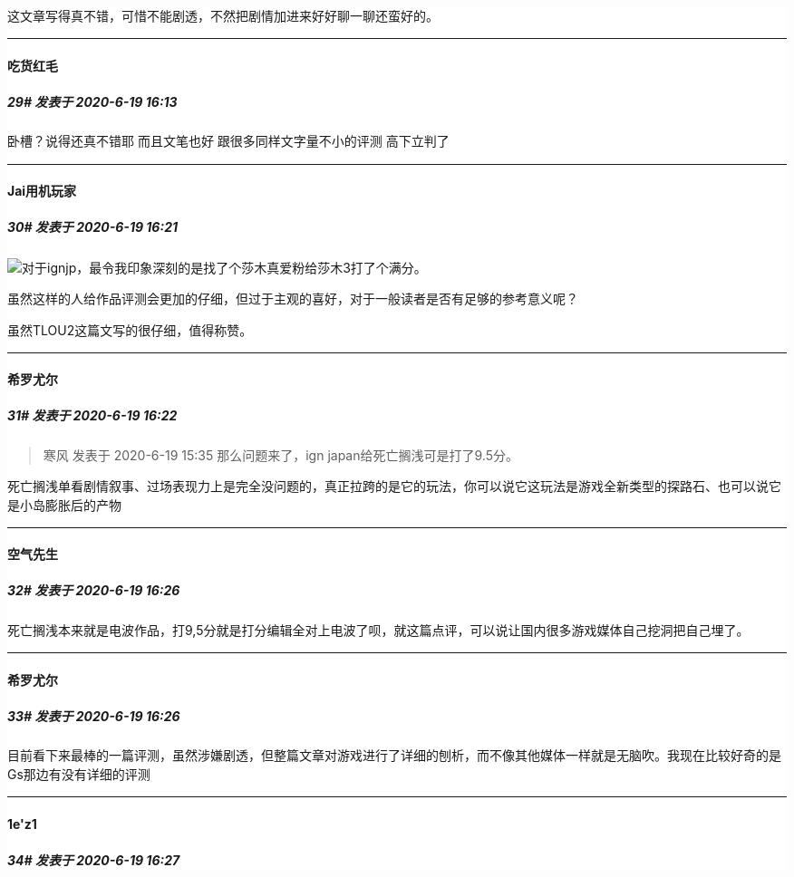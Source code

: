 
这文章写得真不错，可惜不能剧透，不然把剧情加进来好好聊一聊还蛮好的。


-----

####  吃货红毛  
##### 29#       发表于 2020-6-19 16:13


卧槽？说得还真不错耶 而且文笔也好 跟很多同样文字量不小的评测 高下立判了


-----

####  Jai用机玩家  
##### 30#       发表于 2020-6-19 16:21


<img src="https://static.saraba1st.com/image/smiley/face2017/091.png" referrerpolicy="no-referrer">对于ignjp，最令我印象深刻的是找了个莎木真爱粉给莎木3打了个满分。

虽然这样的人给作品评测会更加的仔细，但过于主观的喜好，对于一般读者是否有足够的参考意义呢？

虽然TLOU2这篇文写的很仔细，值得称赞。


-----

####  希罗尤尔  
##### 31#       发表于 2020-6-19 16:22


<blockquote>寒风 发表于 2020-6-19 15:35
那么问题来了，ign japan给死亡搁浅可是打了9.5分。</blockquote>
死亡搁浅单看剧情叙事、过场表现力上是完全没问题的，真正拉跨的是它的玩法，你可以说它这玩法是游戏全新类型的探路石、也可以说它是小岛膨胀后的产物


-----

####  空气先生  
##### 32#       发表于 2020-6-19 16:26


死亡搁浅本来就是电波作品，打9,5分就是打分编辑全对上电波了呗，就这篇点评，可以说让国内很多游戏媒体自己挖洞把自己埋了。


-----

####  希罗尤尔  
##### 33#       发表于 2020-6-19 16:26


目前看下来最棒的一篇评测，虽然涉嫌剧透，但整篇文章对游戏进行了详细的刨析，而不像其他媒体一样就是无脑吹。我现在比较好奇的是Gs那边有没有详细的评测


-----

####  1e'z1  
##### 34#       发表于 2020-6-19 16:27
